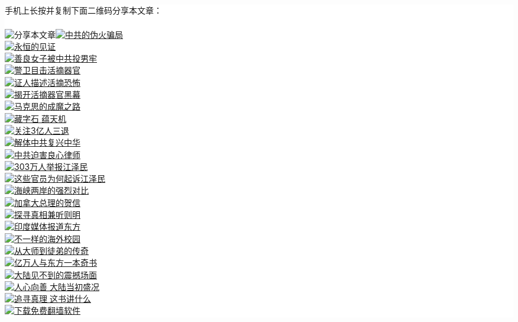 ####
手机上长按并复制下面二维码分享本文章：<br><br><img src="http://www.hehaibao.com/qr/index.php?m=1&e=L&p=10&t=&d=https://github.com/asdfgt5/djy/blob/master/gb/18/1/18/n10069025.md%231" title="分享本文章"></td><td VALIGN=TOP><a href="https://github.com/asdfgt5/djy/blob/master/gb/16/1/21/n4622075.md?dfh#1" target="_blank"><img src="https://raw.githubusercontent.com/asdfgt5/djy/master/gb/300/wei-f1.jpg" title="中共的伪火骗局"  alt="中共的伪火骗局"></a><br><a href="https://github.com/asdfgt5/yh/blob/master/README.md?dfh#1" target="_blank"><img src="https://raw.githubusercontent.com/asdfgt5/djy/master/gb/300/yong-h.jpg" title="永恒的见证"  alt="永恒的见证"></a><br><a href="https://github.com/asdfgt5/djy/blob/master/gb/13/9/29/n3974789.md?dfh#1" target="_blank"><img src="https://raw.githubusercontent.com/asdfgt5/djy/master/gb/300/shang-lnz.jpg" title="善良女子被中共投男牢"  alt="善良女子被中共投男牢"></a><br><a href="https://github.com/asdfgt5/djy/blob/master/gb/16/3/16/n4663449.md?dfh#1" target="_blank"><img src="https://raw.githubusercontent.com/asdfgt5/djy/master/gb/300/huo-z3.jpg" title="警卫目击活摘器官"  alt="警卫目击活摘器官"></a><br><a href="https://github.com/asdfgt5/djy/blob/master/gb/16/8/7/n8177641.md?dfh#1" target="_blank"><img src="https://raw.githubusercontent.com/asdfgt5/djy/master/gb/300/huo-z4.jpg" title="证人描述活摘恐怖"  alt="证人描述活摘恐怖"></a><br><a href="https://github.com/asdfgt5/djy/blob/master/gb/10/4/19/n2881569.md?dfh#1" target="_blank"><img src="https://raw.githubusercontent.com/asdfgt5/djy/master/gb/300/huo-z1.jpg" title="揭开活摘器官黑幕"  alt="揭开活摘器官黑幕"></a><br><a href="https://github.com/asdfgt5/djy/blob/master/gb/10/11/7/n3077476.md?dfh#1" target="_blank"><img src="https://raw.githubusercontent.com/asdfgt5/djy/master/gb/300/ma-ks.jpg" title="马克思的成魔之路"  alt="马克思的成魔之路"></a><br><a href="https://github.com/asdfgt5/djy/blob/master/gb/14/6/9/n4173977.md?dfh#1" target="_blank"><img src="https://raw.githubusercontent.com/asdfgt5/djy/master/gb/300/chang-zs.jpg" title="藏字石 蕴天机"  alt="藏字石 蕴天机"></a><br><a href="https://github.com/asdfgt5/djy/blob/master/gb/18/5/10/n10381511.md?dfh#1" target="_blank"><img src="https://raw.githubusercontent.com/asdfgt5/djy/master/gb/300/st1.jpg" title="关注3亿人三退"  alt="关注3亿人三退"></a><br><a href="https://github.com/asdfgt5/djy/blob/master/gb/18/3/21/n10237682.md?dfh#1" target="_blank"><img src="https://raw.githubusercontent.com/asdfgt5/djy/master/gb/300/jie-t.jpg" title="解体中共复兴中华"  alt="解体中共复兴中华"></a><br><a href="https://github.com/asdfgt5/djy/blob/master/gb/9/2/9/n2422991.md?dfh#1" target="_blank"><img src="https://raw.githubusercontent.com/asdfgt5/djy/master/gb/300/gao-zs.jpg" title="中共迫害良心律师"  alt="中共迫害良心律师"></a><br><a href="https://github.com/asdfgt5/djy/blob/master/gb/18/12/9/n10900044.md?dfh#1" target="_blank"><img src="https://raw.githubusercontent.com/asdfgt5/djy/master/gb/300/sj1.jpg" title="303万人举报江泽民"  alt="303万人举报江泽民"></a><br><a href="https://github.com/asdfgt5/djy/blob/master/gb/18/8/28/n10672014.md?dfh#1" target="_blank"><img src="https://raw.githubusercontent.com/asdfgt5/djy/master/gb/300/sj2.jpg" title="这些官员为何起诉江泽民"  alt="这些官员为何起诉江泽民"></a><br><a href="https://github.com/asdfgt5/djy/blob/master/gb/8/12/18/n2367165.md?dfh#1" target="_blank"><img src="https://raw.githubusercontent.com/asdfgt5/djy/master/gb/300/liangan.jpg" title="海峡两岸的强烈对比"  alt="海峡两岸的强烈对比"></a><br><a href="https://github.com/asdfgt5/djy/blob/master/gb/15/5/5/n4427238.md?dfh#1" target="_blank"><img src="https://raw.githubusercontent.com/asdfgt5/djy/master/gb/300/jia-ndzl.jpg" title="加拿大总理的贺信"  alt="加拿大总理的贺信"></a><br><a href="https://github.com/asdfgt5/djy/blob/master/gb/11/6/17/n3289382.md?dfh#1" target="_blank">
<img src="https://raw.githubusercontent.com/asdfgt5/djy/master/gb/300/xiao-wd.jpg" title="探寻真相兼听则明"  alt="探寻真相兼听则明"></a><br><a href="https://github.com/asdfgt5/djy/blob/master/gb/18/10/27/n10812623.md?dfh#1" target="_blank"><img src="https://raw.githubusercontent.com/asdfgt5/djy/master/gb/300/yindu.jpg" title="印度媒体报道东方"  alt="印度媒体报道东方"></a><br><a href="https://github.com/asdfgt5/djy/blob/master/gb/18/6/9/n10469652.md?dfh#1" target="_blank"><img src="https://raw.githubusercontent.com/asdfgt5/djy/master/gb/300/xie-j.jpg" title="不一样的海外校园"  alt="不一样的海外校园"></a><br><a href="https://github.com/asdfgt5/djy/blob/master/gb/7/4/5/n1669415.md?dfh#1" target="_blank"><img src="https://raw.githubusercontent.com/asdfgt5/djy/master/gb/300/li-up.jpg" title="从大师到徒弟的传奇"  alt="从大师到徒弟的传奇"></a><br><a href="https://github.com/asdfgt5/djy/blob/master/gb/17/5/26/n9191512.md?dfh#1" target="_blank"><img src="https://raw.githubusercontent.com/asdfgt5/djy/master/gb/300/zfl2.jpg" title="亿万人与东方一本奇书"  alt="亿万人与东方一本奇书"></a><br><a href="https://github.com/asdfgt5/djy/blob/master/gb/13/11/27/n4020290.md?dfh#1" target="_blank"><img src="https://raw.githubusercontent.com/asdfgt5/djy/master/gb/300/zhen-h.jpg" title="大陆见不到的震撼场面"  alt="大陆见不到的震撼场面"></a><br><a href="https://github.com/asdfgt5/djy/blob/master/gb/15/7/17/n4482910.md?dfh#1" target="_blank"><img src="https://raw.githubusercontent.com/asdfgt5/djy/master/gb/300/dalu-sk.jpg" title="人心向善 大陆当初盛况"  alt="人心向善 大陆当初盛况"></a><br><a href="https://github.com/asdfgt5/djy/blob/master/gb/9/10/15/n2689419.md?dfh#1" target="_blank"><img src="https://raw.githubusercontent.com/asdfgt5/djy/master/gb/300/zfl1.jpg" title="追寻真理 这书讲什么"  alt="追寻真理 这书讲什么"></a><br><a href="https://github.com/asdfgt5/fq/blob/master/README.md?dfh#1" target="_blank"><img src="https://raw.githubusercontent.com/asdfgt5/djy/master/gb/300/fq1.jpg" title="下载免费翻墙软件"  alt="下载免费翻墙软件"></a><br></td></tr></table>
